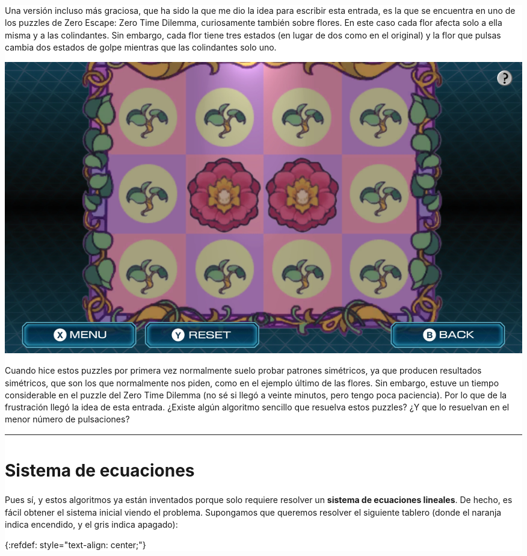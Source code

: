 Una versión incluso más graciosa, que ha sido la que me dio la idea para escribir esta entrada, es la que se encuentra en uno de los puzzles de Zero Escape: Zero Time Dilemma, curiosamente también sobre flores. En este caso cada flor afecta solo a ella misma y a las colindantes. Sin embargo, cada flor tiene tres estados (en lugar de dos como en el original) y la flor que pulsas cambia dos estados de golpe mientras que las colindantes solo uno.

![Flores en ZTD](/assets/images/flowersZTD.png)

Cuando hice estos puzzles por primera vez normalmente suelo probar patrones simétricos, ya que producen resultados simétricos, que son los que normalmente nos piden, como en el ejemplo último de las flores. Sin embargo, estuve un tiempo considerable en el puzzle del Zero Time Dilemma (no sé si llegó a veinte minutos, pero tengo poca paciencia). Por lo que de la frustración llegó la idea de esta entrada. ¿Existe algún algoritmo sencillo que resuelva estos puzzles? ¿Y que lo resuelvan en el menor número de pulsaciones?

---

# Sistema de ecuaciones

Pues sí, y estos algoritmos ya están inventados porque solo requiere resolver un **sistema de ecuaciones lineales**. De hecho, es fácil obtener el sistema inicial viendo el problema. Supongamos que queremos resolver el siguiente tablero (donde el naranja indica encendido, y el gris indica apagado):

{:refdef: style="text-align: center;"}